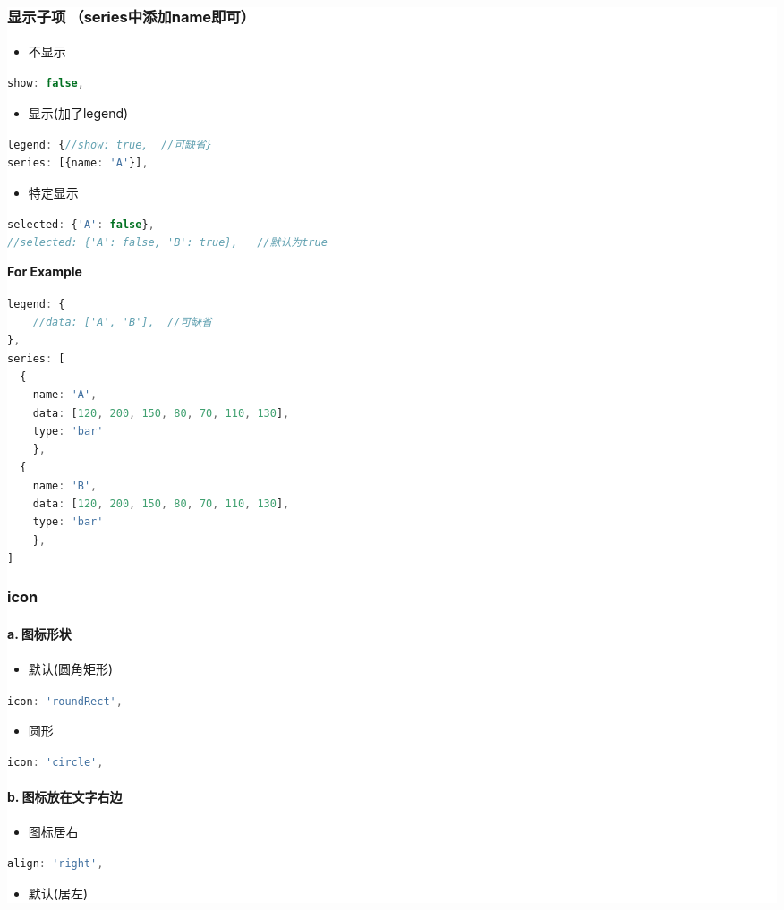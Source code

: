 ### 显示子项 （series中添加name即可）

- 不显示
```typescript
show: false,
```

-  显示(加了legend)
```typescript
legend: {//show: true,  //可缺省}
series: [{name: 'A'}],
```

- 特定显示
```typescript
selected: {'A': false},
//selected: {'A': false, 'B': true},   //默认为true
```

**For Example**

```typescript
legend: {
    //data: ['A', 'B'],  //可缺省
},
series: [
  {
  	name: 'A',
    data: [120, 200, 150, 80, 70, 110, 130],
    type: 'bar'
	},
  {
  	name: 'B',
    data: [120, 200, 150, 80, 70, 110, 130],
    type: 'bar'
	},
]
```

### icon

#### a. 图标形状
-   默认(圆角矩形)
```typescript
icon: 'roundRect',
```
-   圆形
```typescript
icon: 'circle',
```

#### b. 图标放在文字右边
- 图标居右
```typescript
align: 'right',
```
- 默认(居左)
